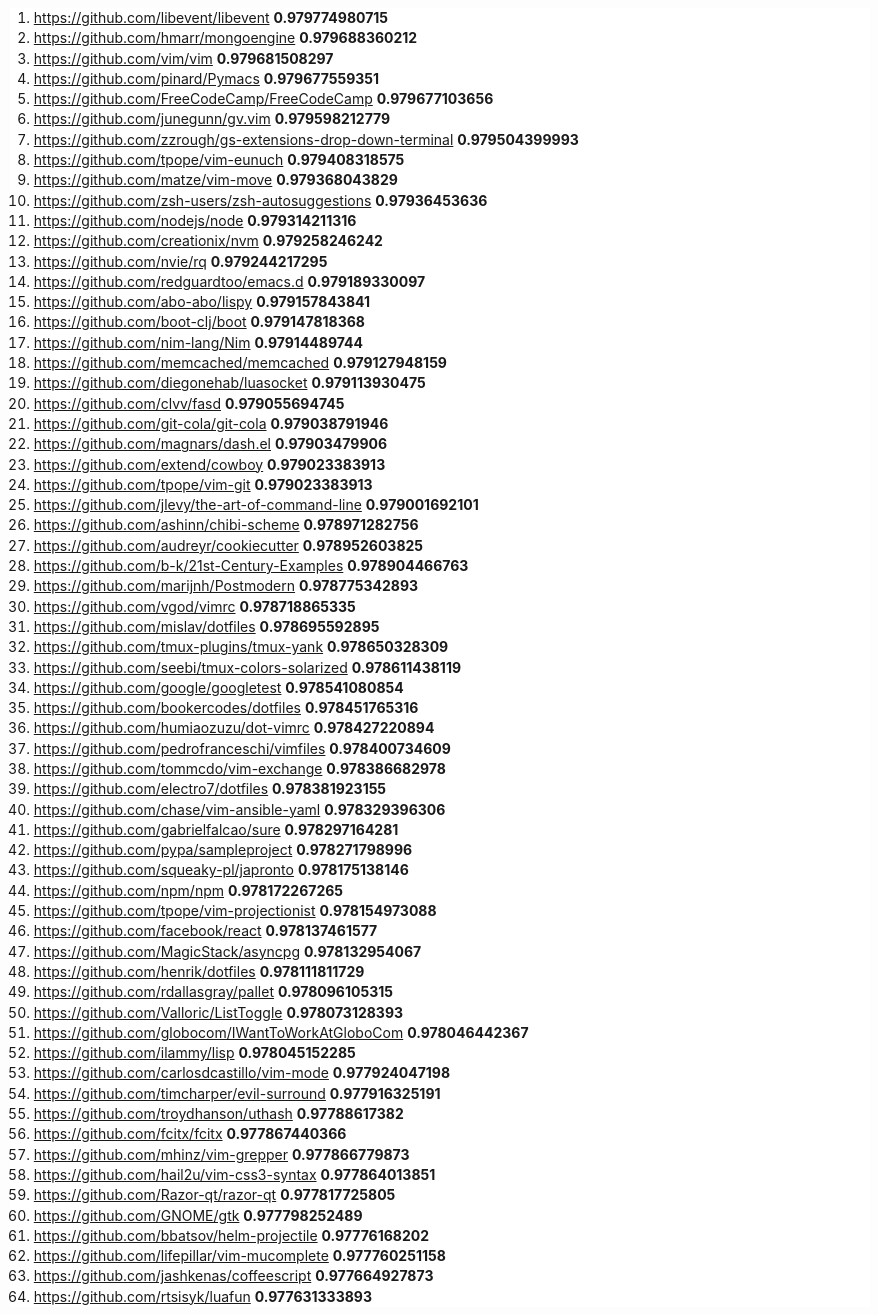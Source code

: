  1. https://github.com/libevent/libevent **0.979774980715**
 1. https://github.com/hmarr/mongoengine **0.979688360212**
 1. https://github.com/vim/vim **0.979681508297**
 1. https://github.com/pinard/Pymacs **0.979677559351**
 1. https://github.com/FreeCodeCamp/FreeCodeCamp **0.979677103656**
 1. https://github.com/junegunn/gv.vim **0.979598212779**
 1. https://github.com/zzrough/gs-extensions-drop-down-terminal **0.979504399993**
 1. https://github.com/tpope/vim-eunuch **0.979408318575**
 1. https://github.com/matze/vim-move **0.979368043829**
 1. https://github.com/zsh-users/zsh-autosuggestions **0.97936453636**
 1. https://github.com/nodejs/node **0.979314211316**
 1. https://github.com/creationix/nvm **0.979258246242**
 1. https://github.com/nvie/rq **0.979244217295**
 1. https://github.com/redguardtoo/emacs.d **0.979189330097**
 1. https://github.com/abo-abo/lispy **0.979157843841**
 1. https://github.com/boot-clj/boot **0.979147818368**
 1. https://github.com/nim-lang/Nim **0.97914489744**
 1. https://github.com/memcached/memcached **0.979127948159**
 1. https://github.com/diegonehab/luasocket **0.979113930475**
 1. https://github.com/clvv/fasd **0.979055694745**
 1. https://github.com/git-cola/git-cola **0.979038791946**
 1. https://github.com/magnars/dash.el **0.97903479906**
 1. https://github.com/extend/cowboy **0.979023383913**
 1. https://github.com/tpope/vim-git **0.979023383913**
 1. https://github.com/jlevy/the-art-of-command-line **0.979001692101**
 1. https://github.com/ashinn/chibi-scheme **0.978971282756**
 1. https://github.com/audreyr/cookiecutter **0.978952603825**
 1. https://github.com/b-k/21st-Century-Examples **0.978904466763**
 1. https://github.com/marijnh/Postmodern **0.978775342893**
 1. https://github.com/vgod/vimrc **0.978718865335**
 1. https://github.com/mislav/dotfiles **0.978695592895**
 1. https://github.com/tmux-plugins/tmux-yank **0.978650328309**
 1. https://github.com/seebi/tmux-colors-solarized **0.978611438119**
 1. https://github.com/google/googletest **0.978541080854**
 1. https://github.com/bookercodes/dotfiles **0.978451765316**
 1. https://github.com/humiaozuzu/dot-vimrc **0.978427220894**
 1. https://github.com/pedrofranceschi/vimfiles **0.978400734609**
 1. https://github.com/tommcdo/vim-exchange **0.978386682978**
 1. https://github.com/electro7/dotfiles **0.978381923155**
 1. https://github.com/chase/vim-ansible-yaml **0.978329396306**
 1. https://github.com/gabrielfalcao/sure **0.978297164281**
 1. https://github.com/pypa/sampleproject **0.978271798996**
 1. https://github.com/squeaky-pl/japronto **0.978175138146**
 1. https://github.com/npm/npm **0.978172267265**
 1. https://github.com/tpope/vim-projectionist **0.978154973088**
 1. https://github.com/facebook/react **0.978137461577**
 1. https://github.com/MagicStack/asyncpg **0.978132954067**
 1. https://github.com/henrik/dotfiles **0.978111811729**
 1. https://github.com/rdallasgray/pallet **0.978096105315**
 1. https://github.com/Valloric/ListToggle **0.978073128393**
 1. https://github.com/globocom/IWantToWorkAtGloboCom **0.978046442367**
 1. https://github.com/ilammy/lisp **0.978045152285**
 1. https://github.com/carlosdcastillo/vim-mode **0.977924047198**
 1. https://github.com/timcharper/evil-surround **0.977916325191**
 1. https://github.com/troydhanson/uthash **0.97788617382**
 1. https://github.com/fcitx/fcitx **0.977867440366**
 1. https://github.com/mhinz/vim-grepper **0.977866779873**
 1. https://github.com/hail2u/vim-css3-syntax **0.977864013851**
 1. https://github.com/Razor-qt/razor-qt **0.977817725805**
 1. https://github.com/GNOME/gtk **0.977798252489**
 1. https://github.com/bbatsov/helm-projectile **0.97776168202**
 1. https://github.com/lifepillar/vim-mucomplete **0.977760251158**
 1. https://github.com/jashkenas/coffeescript **0.977664927873**
 1. https://github.com/rtsisyk/luafun **0.977631333893**